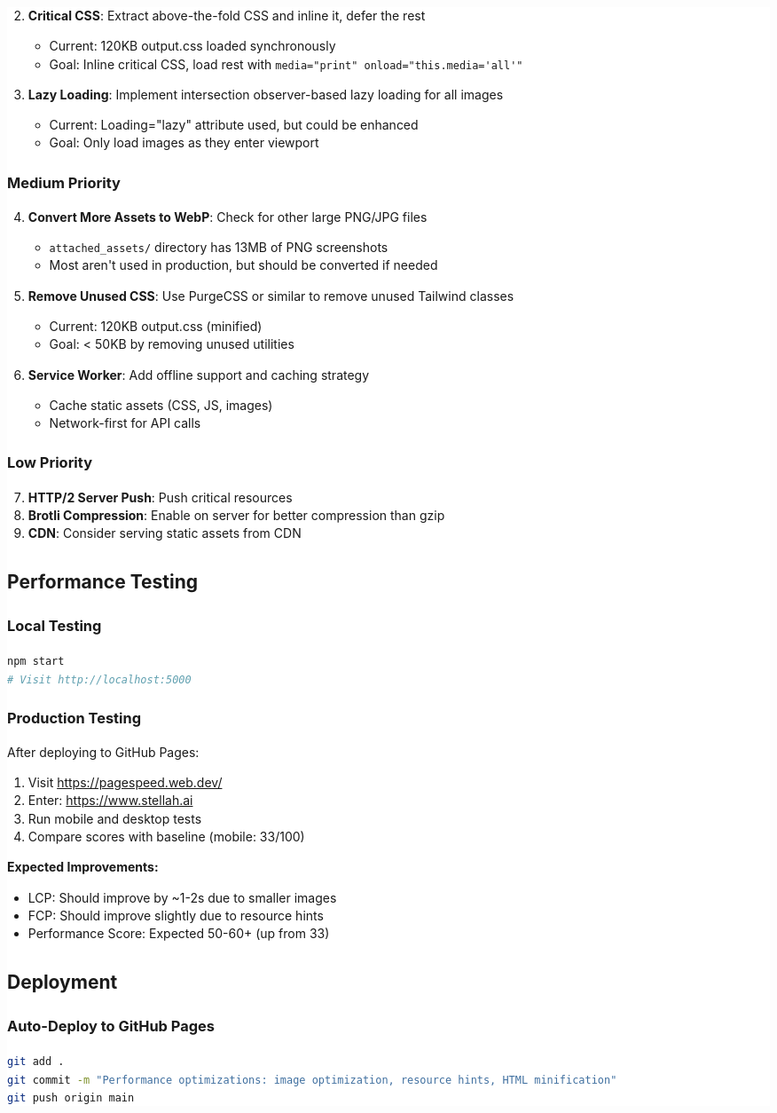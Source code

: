 2. **Critical CSS**: Extract above-the-fold CSS and inline it, defer the rest
   - Current: 120KB output.css loaded synchronously
   - Goal: Inline critical CSS, load rest with `media="print" onload="this.media='all'"`

3. **Lazy Loading**: Implement intersection observer-based lazy loading for all images
   - Current: Loading="lazy" attribute used, but could be enhanced
   - Goal: Only load images as they enter viewport

### Medium Priority
4. **Convert More Assets to WebP**: Check for other large PNG/JPG files
   - `attached_assets/` directory has 13MB of PNG screenshots
   - Most aren't used in production, but should be converted if needed

5. **Remove Unused CSS**: Use PurgeCSS or similar to remove unused Tailwind classes
   - Current: 120KB output.css (minified)
   - Goal: < 50KB by removing unused utilities

6. **Service Worker**: Add offline support and caching strategy
   - Cache static assets (CSS, JS, images)
   - Network-first for API calls

### Low Priority
7. **HTTP/2 Server Push**: Push critical resources
8. **Brotli Compression**: Enable on server for better compression than gzip
9. **CDN**: Consider serving static assets from CDN

## Performance Testing

### Local Testing
```bash
npm start
# Visit http://localhost:5000
```

### Production Testing
After deploying to GitHub Pages:
1. Visit https://pagespeed.web.dev/
2. Enter: https://www.stellah.ai
3. Run mobile and desktop tests
4. Compare scores with baseline (mobile: 33/100)

**Expected Improvements:**
- LCP: Should improve by ~1-2s due to smaller images
- FCP: Should improve slightly due to resource hints
- Performance Score: Expected 50-60+ (up from 33)

## Deployment

### Auto-Deploy to GitHub Pages
```bash
git add .
git commit -m "Performance optimizations: image optimization, resource hints, HTML minification"
git push origin main
```
